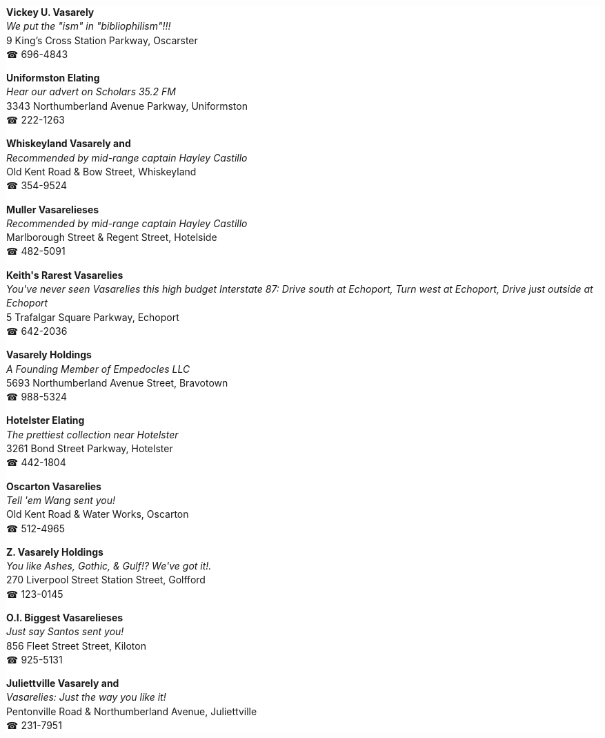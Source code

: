 **Vickey U. Vasarely**  
_We put the "ism" in "bibliophilism"!!!_  
9 King’s Cross Station Parkway, Oscarster  
☎ 696-4843

**Uniformston Elating**  
_Hear our advert on Scholars 35.2 FM_  
3343 Northumberland Avenue Parkway, Uniformston  
☎ 222-1263

**Whiskeyland Vasarely and**  
_Recommended by mid-range captain Hayley Castillo_  
Old Kent Road & Bow Street, Whiskeyland  
☎ 354-9524

**Muller Vasarelieses**  
_Recommended by mid-range captain Hayley Castillo_  
Marlborough Street & Regent Street, Hotelside  
☎ 482-5091

**Keith's Rarest Vasarelies**  
_You've never seen Vasarelies this high budget 
Interstate 87: Drive south at Echoport, Turn west at Echoport, Drive just outside at Echoport_  
5 Trafalgar Square Parkway, Echoport  
☎ 642-2036

**Vasarely Holdings**  
_A Founding Member of Empedocles LLC_  
5693 Northumberland Avenue Street, Bravotown  
☎ 988-5324

**Hotelster Elating**  
_The prettiest collection near Hotelster_  
3261 Bond Street Parkway, Hotelster  
☎ 442-1804

**Oscarton Vasarelies**  
_Tell 'em Wang sent you!_  
Old Kent Road & Water Works, Oscarton  
☎ 512-4965

**Z. Vasarely Holdings**  
_You like Ashes, Gothic, & Gulf!? We've got it!._  
270 Liverpool Street Station Street, Golfford  
☎ 123-0145

**O.I. Biggest Vasarelieses**  
_Just say Santos sent you!_  
856 Fleet Street Street, Kiloton  
☎ 925-5131

**Juliettville Vasarely and**  
_Vasarelies: Just the way you like it!_  
Pentonville Road & Northumberland Avenue, Juliettville  
☎ 231-7951
